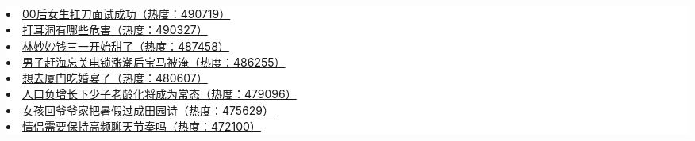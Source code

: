 <li>
<a href="https://s.weibo.com/weibo?q=%2300%E5%90%8E%E5%A5%B3%E7%94%9F%E6%89%9B%E5%88%80%E9%9D%A2%E8%AF%95%E6%88%90%E5%8A%9F%23" target="weibo">
00后女生扛刀面试成功（热度：490719）
</a>
</li>

<li>
<a href="https://s.weibo.com/weibo?q=%23%E6%89%93%E8%80%B3%E6%B4%9E%E6%9C%89%E5%93%AA%E4%BA%9B%E5%8D%B1%E5%AE%B3%23" target="weibo">
打耳洞有哪些危害（热度：490327）
</a>
</li>

<li>
<a href="https://s.weibo.com/weibo?q=%23%E6%9E%97%E5%A6%99%E5%A6%99%E9%92%B1%E4%B8%89%E4%B8%80%E5%BC%80%E5%A7%8B%E7%94%9C%E4%BA%86%23" target="weibo">
林妙妙钱三一开始甜了（热度：487458）
</a>
</li>

<li>
<a href="https://s.weibo.com/weibo?q=%23%E7%94%B7%E5%AD%90%E8%B5%B6%E6%B5%B7%E5%BF%98%E5%85%B3%E7%94%B5%E9%94%81%E6%B6%A8%E6%BD%AE%E5%90%8E%E5%AE%9D%E9%A9%AC%E8%A2%AB%E6%B7%B9%23" target="weibo">
男子赶海忘关电锁涨潮后宝马被淹（热度：486255）
</a>
</li>

<li>
<a href="https://s.weibo.com/weibo?q=%23%E6%83%B3%E5%8E%BB%E5%8E%A6%E9%97%A8%E5%90%83%E5%A9%9A%E5%AE%B4%E4%BA%86%23" target="weibo">
想去厦门吃婚宴了（热度：480607）
</a>
</li>

<li>
<a href="https://s.weibo.com/weibo?q=%23%E4%BA%BA%E5%8F%A3%E8%B4%9F%E5%A2%9E%E9%95%BF%E4%B8%8B%E5%B0%91%E5%AD%90%E8%80%81%E9%BE%84%E5%8C%96%E5%B0%86%E6%88%90%E4%B8%BA%E5%B8%B8%E6%80%81%23" target="weibo">
人口负增长下少子老龄化将成为常态（热度：479096）
</a>
</li>

<li>
<a href="https://s.weibo.com/weibo?q=%23%E5%A5%B3%E5%AD%A9%E5%9B%9E%E7%88%B7%E7%88%B7%E5%AE%B6%E6%8A%8A%E6%9A%91%E5%81%87%E8%BF%87%E6%88%90%E7%94%B0%E5%9B%AD%E8%AF%97%23" target="weibo">
女孩回爷爷家把暑假过成田园诗（热度：475629）
</a>
</li>

<li>
<a href="https://s.weibo.com/weibo?q=%23%E6%83%85%E4%BE%A3%E9%9C%80%E8%A6%81%E4%BF%9D%E6%8C%81%E9%AB%98%E9%A2%91%E8%81%8A%E5%A4%A9%E8%8A%82%E5%A5%8F%E5%90%97%23" target="weibo">
情侣需要保持高频聊天节奏吗（热度：472100）
</a>
</li>
